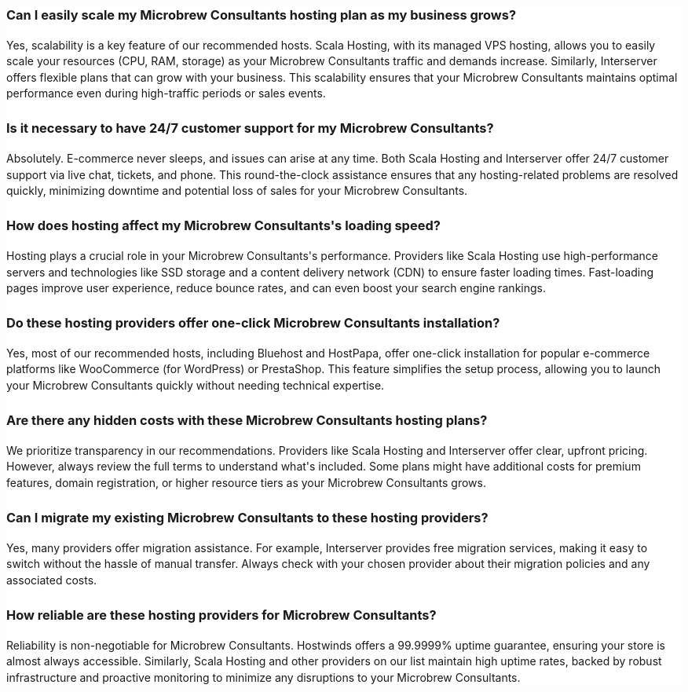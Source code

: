 ### Can I easily scale my Microbrew Consultants hosting plan as my business grows? 
Yes, scalability is a key feature of our recommended hosts. Scala Hosting, with its managed VPS hosting, allows you to easily scale your resources (CPU, RAM, storage) as your Microbrew Consultants traffic and demands increase. Similarly, Interserver offers flexible plans that can grow with your business. This scalability ensures that your Microbrew Consultants maintains optimal performance even during high-traffic periods or sales events.

### Is it necessary to have 24/7 customer support for my Microbrew Consultants? 
Absolutely. E-commerce never sleeps, and issues can arise at any time. Both Scala Hosting and Interserver offer 24/7 customer support via live chat, tickets, and phone. This round-the-clock assistance ensures that any hosting-related problems are resolved quickly, minimizing downtime and potential loss of sales for your Microbrew Consultants.

### How does hosting affect my Microbrew Consultants's loading speed? 
Hosting plays a crucial role in your Microbrew Consultants's performance. Providers like Scala Hosting use high-performance servers and technologies like SSD storage and a content delivery network (CDN) to ensure faster loading times. Fast-loading pages improve user experience, reduce bounce rates, and can even boost your search engine rankings.

### Do these hosting providers offer one-click Microbrew Consultants installation? 
Yes, most of our recommended hosts, including Bluehost and HostPapa, offer one-click installation for popular e-commerce platforms like WooCommerce (for WordPress) or PrestaShop. This feature simplifies the setup process, allowing you to launch your Microbrew Consultants quickly without needing technical expertise.

### Are there any hidden costs with these Microbrew Consultants hosting plans? 
We prioritize transparency in our recommendations. Providers like Scala Hosting and Interserver offer clear, upfront pricing. However, always review the full terms to understand what's included. Some plans might have additional costs for premium features, domain registration, or higher resource tiers as your Microbrew Consultants grows.

### Can I migrate my existing Microbrew Consultants to these hosting providers? 
Yes, many providers offer migration assistance. For example, Interserver provides free migration services, making it easy to switch without the hassle of manual transfer. Always check with your chosen provider about their migration policies and any associated costs.

### How reliable are these hosting providers for Microbrew Consultants? 
Reliability is non-negotiable for Microbrew Consultants. Hostwinds offers a 99.9999% uptime guarantee, ensuring your store is almost always accessible. Similarly, Scala Hosting and other providers on our list maintain high uptime rates, backed by robust infrastructure and proactive monitoring to minimize any disruptions to your Microbrew Consultants.
